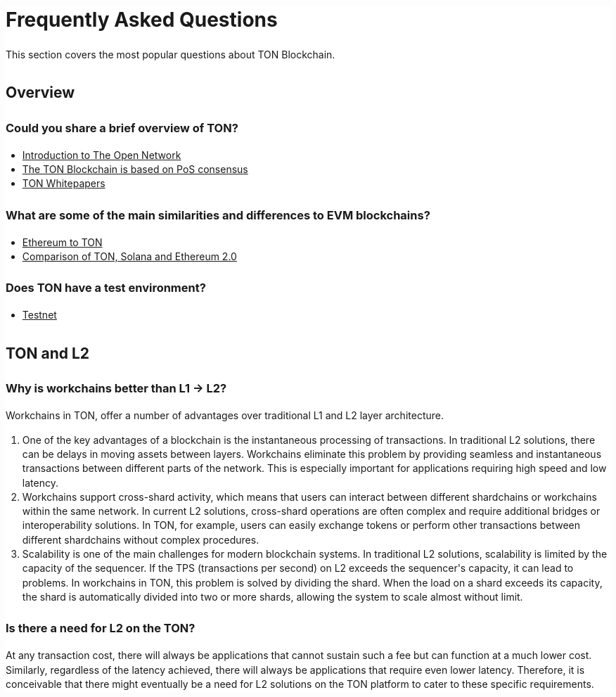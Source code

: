 # Frequently Asked Questions

This section covers the most popular questions about TON Blockchain.

## Overview

### Could you share a brief overview of TON?

- [Introduction to The Open Network](/v3/concepts/dive-into-ton/introduction)
- [The TON Blockchain is based on PoS consensus](https://blog.ton.org/the-ton-blockchain-is-based-on-pos-consensus)
- [TON Whitepapers](/v3/documentation/whitepapers/overview)

### What are some of the main similarities and differences to EVM blockchains?

- [Ethereum to TON](/v3/concepts/dive-into-ton/go-from-ethereum/tvm-vs-evm)
- [Comparison of TON, Solana and Ethereum 2.0](https://ton.org/comparison_of_blockchains.pdf)


### Does TON have a test environment?

- [Testnet](/v3/documentation/smart-contracts/getting-started/testnet)

## TON and L2

### Why is workchains better than L1 → L2?

Workchains in TON, offer a number of advantages over traditional L1 and L2 layer architecture.

1. One of the key advantages of a blockchain is the instantaneous processing of transactions. In traditional L2 solutions, there can be delays in moving assets between layers. Workchains eliminate this problem by providing seamless and instantaneous transactions between different parts of the network. This is especially important for applications requiring high speed and low latency.
2. Workchains support cross-shard activity, which means that users can interact between different shardchains or workchains within the same network. In current L2 solutions, cross-shard operations are often complex and require additional bridges or interoperability solutions. In TON, for example, users can easily exchange tokens or perform other transactions between different shardchains without complex procedures.
3. Scalability is one of the main challenges for modern blockchain systems. In traditional L2 solutions, scalability is limited by the capacity of the sequencer. If the TPS (transactions per second) on L2 exceeds the sequencer's capacity, it can lead to problems. In workchains in TON, this problem is solved by dividing the shard. When the load on a shard exceeds its capacity, the shard is automatically divided into two or more shards, allowing the system to scale almost without limit.

### Is there a need for L2 on the TON?

At any transaction cost, there will always be applications that cannot sustain such a fee but can function at a much lower cost. Similarly, regardless of the latency achieved, there will always be applications that require even lower latency. Therefore, it is conceivable that there might eventually be a need for L2 solutions on the TON platform to cater to these specific requirements.
